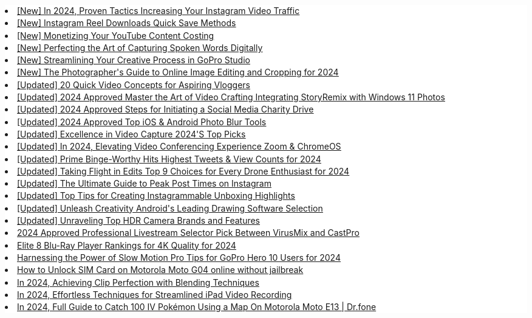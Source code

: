 <li><a href="https://instagram-video-files.techidaily.com/new-in-2024-proven-tactics-increasing-your-instagram-video-traffic/"><u>[New] In 2024, Proven Tactics  Increasing Your Instagram Video Traffic</u></a></li>
<li><a href="https://instagram-clips.techidaily.com/new-instagram-reel-downloads-quick-save-methods/"><u>[New] Instagram Reel Downloads  Quick Save Methods</u></a></li>
<li><a href="https://fox-links.techidaily.com/new-monetizing-your-youtube-content-costing/"><u>[New] Monetizing Your YouTube Content Costing</u></a></li>
<li><a href="https://fox-links.techidaily.com/new-perfecting-the-art-of-capturing-spoken-words-digitally/"><u>[New] Perfecting the Art of Capturing Spoken Words Digitally</u></a></li>
<li><a href="https://fox-links.techidaily.com/new-streamlining-your-creative-process-in-gopro-studio/"><u>[New] Streamlining Your Creative Process in GoPro Studio</u></a></li>
<li><a href="https://fox-links.techidaily.com/new-the-photographers-guide-to-online-image-editing-and-cropping-for-2024/"><u>[New] The Photographer's Guide to Online Image Editing and Cropping for 2024</u></a></li>
<li><a href="https://fox-links.techidaily.com/updated-20-quick-video-concepts-for-aspiring-vloggers/"><u>[Updated] 20 Quick Video Concepts for Aspiring Vloggers</u></a></li>
<li><a href="https://fox-links.techidaily.com/updated-2024-approved-master-the-art-of-video-crafting-integrating-storyremix-with-windows-11-photos/"><u>[Updated] 2024 Approved  Master the Art of Video Crafting  Integrating StoryRemix with Windows 11 Photos</u></a></li>
<li><a href="https://fox-links.techidaily.com/updated-2024-approved-steps-for-initiating-a-social-media-charity-drive/"><u>[Updated] 2024 Approved  Steps for Initiating a Social Media Charity Drive</u></a></li>
<li><a href="https://fox-links.techidaily.com/updated-2024-approved-top-ios-and-android-photo-blur-tools/"><u>[Updated] 2024 Approved  Top iOS & Android Photo Blur Tools</u></a></li>
<li><a href="https://fox-links.techidaily.com/updated-excellence-in-video-capture-2024s-top-picks/"><u>[Updated] Excellence in Video Capture  2024'S Top Picks</u></a></li>
<li><a href="https://fox-links.techidaily.com/updated-in-2024-elevating-video-conferencing-experience-zoom-and-chromeos/"><u>[Updated] In 2024, Elevating Video Conferencing Experience  Zoom & ChromeOS</u></a></li>
<li><a href="https://twitter-videos.techidaily.com/updated-prime-binge-worthy-hits-highest-tweets-and-view-counts-for-2024/"><u>[Updated] Prime Binge-Worthy Hits  Highest Tweets & View Counts for 2024</u></a></li>
<li><a href="https://fox-links.techidaily.com/updated-taking-flight-in-edits-top-9-choices-for-every-drone-enthusiast-for-2024/"><u>[Updated] Taking Flight in Edits  Top 9 Choices for Every Drone Enthusiast for 2024</u></a></li>
<li><a href="https://instagram-clips.techidaily.com/updated-the-ultimate-guide-to-peak-post-times-on-instagram/"><u>[Updated] The Ultimate Guide to Peak Post Times on Instagram</u></a></li>
<li><a href="https://some-skills.techidaily.com/updated-top-tips-for-creating-instagrammable-unboxing-highlights/"><u>[Updated] Top Tips for Creating Instagrammable Unboxing Highlights</u></a></li>
<li><a href="https://fox-links.techidaily.com/updated-unleash-creativity-androids-leading-drawing-software-selection/"><u>[Updated] Unleash Creativity  Android's Leading Drawing Software Selection</u></a></li>
<li><a href="https://fox-links.techidaily.com/updated-unraveling-top-hdr-camera-brands-and-features/"><u>[Updated] Unraveling Top HDR Camera Brands and Features</u></a></li>
<li><a href="https://extra-skills.techidaily.com/2024-approved-professional-livestream-selector-pick-between-virusmix-and-castpro/"><u>2024 Approved  Professional Livestream Selector  Pick Between VirusMix and CastPro</u></a></li>
<li><a href="https://fox-links.techidaily.com/elite-8-blu-ray-player-rankings-for-4k-quality-for-2024/"><u>Elite 8 Blu-Ray Player Rankings for 4K Quality for 2024</u></a></li>
<li><a href="https://some-techniques.techidaily.com/harnessing-the-power-of-slow-motion-pro-tips-for-gopro-hero-10-users-for-2024/"><u>Harnessing the Power of Slow Motion  Pro Tips for GoPro Hero 10 Users for 2024</u></a></li>
<li><a href="https://sim-unlock.techidaily.com/how-to-unlock-sim-card-on-motorola-moto-g04-online-without-jailbreak-by-drfone-android/"><u>How to Unlock SIM Card on Motorola Moto G04 online without jailbreak</u></a></li>
<li><a href="https://screen-sharing-recording.techidaily.com/in-2024-achieving-clip-perfection-with-blending-techniques/"><u>In 2024, Achieving Clip Perfection with Blending Techniques</u></a></li>
<li><a href="https://screen-capture.techidaily.com/in-2024-effortless-techniques-for-streamlined-ipad-video-recording/"><u>In 2024, Effortless Techniques for Streamlined iPad Video Recording</u></a></li>
<li><a href="https://android-pokemon-go.techidaily.com/in-2024-full-guide-to-catch-100-iv-pokemon-using-a-map-on-motorola-moto-e13-drfone-by-drfone-virtual-android/"><u>In 2024, Full Guide to Catch 100 IV Pokémon Using a Map On Motorola Moto E13 | Dr.fone</u></a></li>